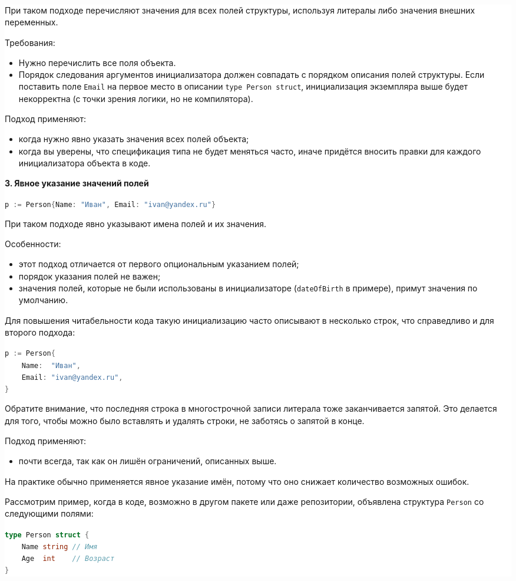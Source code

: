 При таком подходе перечисляют значения для всех полей структуры, используя литералы либо значения внешних переменных.

Требования:

-   Нужно перечислить все поля объекта.
-   Порядок следования аргументов инициализатора должен совпадать с порядком описания полей структуры. Если поставить поле `Email` на первое место в описании `type Person struct`, инициализация экземпляра выше будет некорректна (с точки зрения логики, но не компилятора).

Подход применяют:

-   когда нужно явно указать значения всех полей объекта;
-   когда вы уверены, что спецификация типа не будет меняться часто, иначе придётся вносить правки для каждого инициализатора объекта в коде.

**3. Явное указание значений полей**


```go
p := Person{Name: "Иван", Email: "ivan@yandex.ru"} 
```

При таком подходе явно указывают имена полей и их значения.

Особенности:

-   этот подход отличается от первого опциональным указанием полей;
-   порядок указания полей не важен;
-   значения полей, которые не были использованы в инициализаторе (`dateOfBirth` в примере), примут значения по умолчанию.

Для повышения читабельности кода такую инициализацию часто описывают в несколько строк, что справедливо и для второго подхода:


```go
p := Person{
    Name:  "Иван",
    Email: "ivan@yandex.ru",
} 
```

Обратите внимание, что последняя строка в многострочной записи литерала тоже заканчивается запятой. Это делается для того, чтобы можно было вставлять и удалять строки, не заботясь о запятой в конце.

Подход применяют:

-   почти всегда, так как он лишён ограничений, описанных выше.

На практике обычно применяется явное указание имён, потому что оно снижает количество возможных ошибок.

Рассмотрим пример, когда в коде, возможно в другом пакете или даже репозитории, объявлена структура `Person` со следующими полями:


```go
type Person struct {
    Name string // Имя
    Age  int    // Возраст
} 
```
